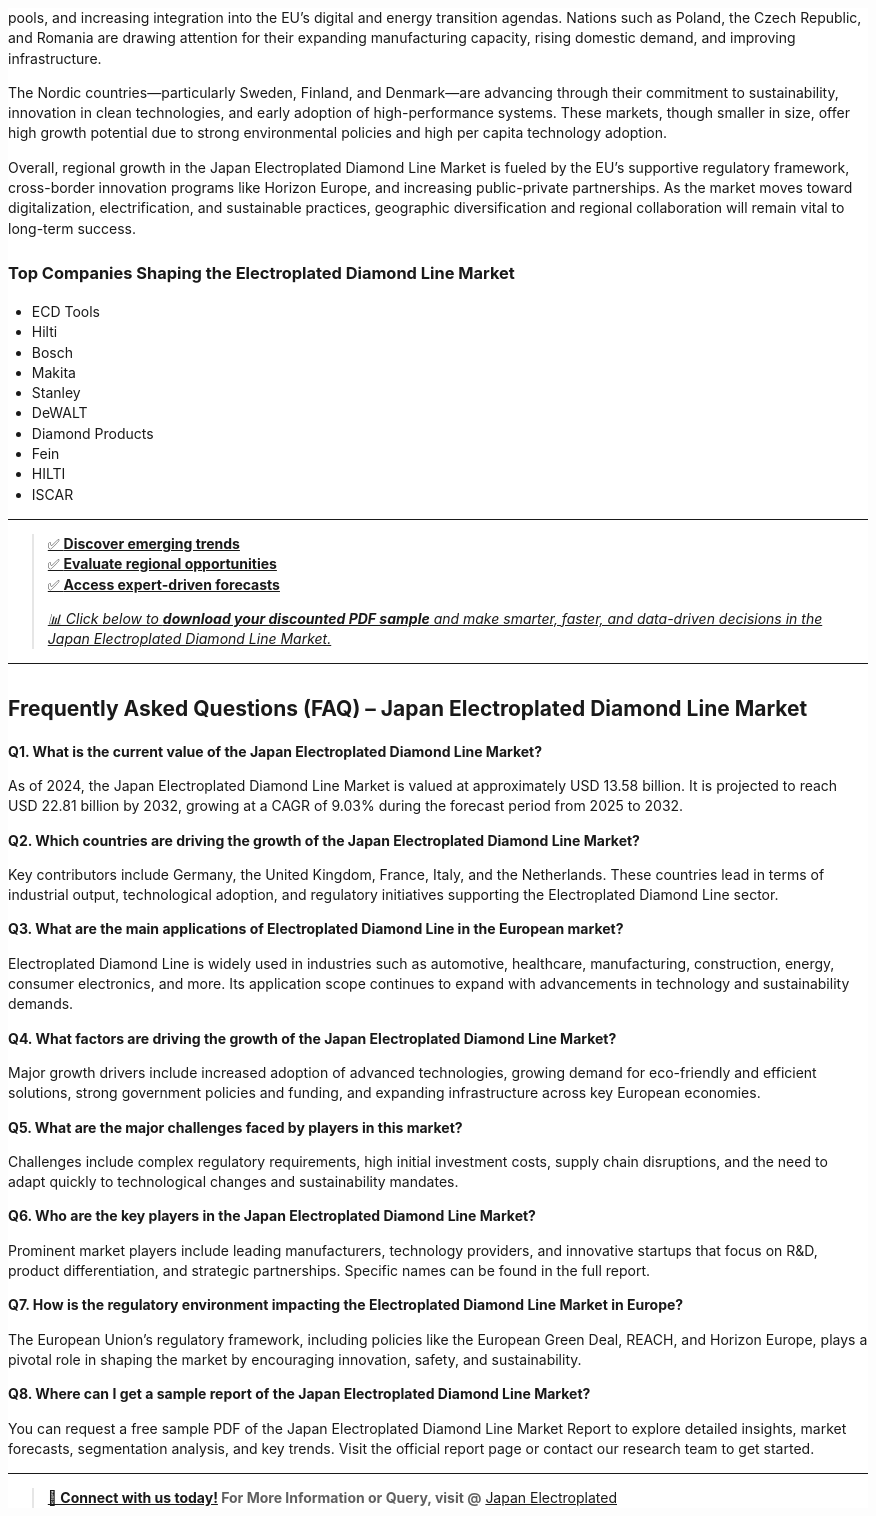pools, and increasing integration into the EU&rsquo;s digital and energy transition agendas. Nations such as Poland, the Czech Republic, and Romania are drawing attention for their expanding manufacturing capacity, rising domestic demand, and improving infrastructure.</p><p>The Nordic countries&mdash;particularly Sweden, Finland, and Denmark&mdash;are advancing through their commitment to sustainability, innovation in clean technologies, and early adoption of high-performance systems. These markets, though smaller in size, offer high growth potential due to strong environmental policies and high per capita technology adoption.</p><p>Overall, regional growth in the Japan Electroplated Diamond Line Market is fueled by the EU&rsquo;s supportive regulatory framework, cross-border innovation programs like Horizon Europe, and increasing public-private partnerships. As the market moves toward digitalization, electrification, and sustainable practices, geographic diversification and regional collaboration will remain vital to long-term success.</p><p><h3>Top Companies Shaping the Electroplated Diamond Line Market </h3><ul><li>ECD Tools</li><li> Hilti</li><li> Bosch</li><li> Makita</li><li> Stanley</li><li> DeWALT</li><li> Diamond Products</li><li> Fein</li><li> HILTI</li><li> ISCAR</li></ul></p><hr /><blockquote><p><a href="https://www.marketresearchintellect.com/ask-for-discount/?rid=526226&amp;amp;utm_source=Github-JP&amp;amp;utm_medium=019">✅ <strong data-start="617" data-end="645">Discover emerging trends</strong></a><br data-start="645" data-end="648" /><a href="https://www.marketresearchintellect.com/ask-for-discount/?rid=526226&amp;amp;utm_source=Github-JP&amp;amp;utm_medium=019"> ✅ <strong data-start="650" data-end="685">Evaluate regional opportunities</strong></a><br data-start="685" data-end="688" /><a href="https://www.marketresearchintellect.com/ask-for-discount/?rid=526226&amp;amp;utm_source=Github-JP&amp;amp;utm_medium=019"> ✅ <strong data-start="690" data-end="724">Access expert-driven forecasts</strong></a></p><p class="" data-start="728" data-end="864"><em><a href="https://www.marketresearchintellect.com/ask-for-discount/?rid=526226&amp;amp;utm_source=Github-JP&amp;amp;utm_medium=019">📊 Click below to <strong data-start="746" data-end="785">download your discounted PDF sample</strong> and make smarter, faster, and data-driven decisions in the Japan Electroplated Diamond Line Market.</a></em></p></blockquote><hr /><h2>Frequently Asked Questions (FAQ) &ndash; Japan Electroplated Diamond Line Market</h2><p><strong>Q1. What is the current value of the Japan Electroplated Diamond Line Market?</strong></p><p>As of 2024, the Japan Electroplated Diamond Line Market is valued at approximately USD 13.58 billion. It is projected to reach USD 22.81 billion by 2032, growing at a CAGR of 9.03% during the forecast period from 2025 to 2032.</p><p><strong>Q2. Which countries are driving the growth of the Japan Electroplated Diamond Line Market?</strong></p><p>Key contributors include Germany, the United Kingdom, France, Italy, and the Netherlands. These countries lead in terms of industrial output, technological adoption, and regulatory initiatives supporting the Electroplated Diamond Line sector.</p><p><strong>Q3. What are the main applications of Electroplated Diamond Line in the European market?</strong></p><p>Electroplated Diamond Line is widely used in industries such as automotive, healthcare, manufacturing, construction, energy, consumer electronics, and more. Its application scope continues to expand with advancements in technology and sustainability demands.</p><p><strong>Q4. What factors are driving the growth of the Japan Electroplated Diamond Line Market?</strong></p><p>Major growth drivers include increased adoption of advanced technologies, growing demand for eco-friendly and efficient solutions, strong government policies and funding, and expanding infrastructure across key European economies.</p><p><strong>Q5. What are the major challenges faced by players in this market?</strong></p><p>Challenges include complex regulatory requirements, high initial investment costs, supply chain disruptions, and the need to adapt quickly to technological changes and sustainability mandates.</p><p><strong>Q6. Who are the key players in the Japan Electroplated Diamond Line Market?</strong></p><p>Prominent market players include leading manufacturers, technology providers, and innovative startups that focus on R&amp;D, product differentiation, and strategic partnerships. Specific names can be found in the full report.</p><p><strong>Q7. How is the regulatory environment impacting the Electroplated Diamond Line Market in Europe?</strong></p><p>The European Union&rsquo;s regulatory framework, including policies like the European Green Deal, REACH, and Horizon Europe, plays a pivotal role in shaping the market by encouraging innovation, safety, and sustainability.</p><p><strong>Q8. Where can I get a sample report of the Japan Electroplated Diamond Line Market?</strong></p><p>You can request a free sample PDF of the Japan Electroplated Diamond Line Market Report to explore detailed insights, market forecasts, segmentation analysis, and key trends. Visit the official report page or contact our research team to get started.</p><hr /><blockquote><p><span class="font-[700]"><strong><a href="https://www.marketresearchintellect.com/product/electroplated-diamond-line-market-size-and-forecast/?utm_source=Linkedin&utm_medium=019">📩 Connect with us today!</a> For More Information or Query, visit&nbsp;@</strong>&nbsp;</span><span class="font-[700]"><a href="https://www.marketresearchintellect.com/product/electroplated-diamond-line-market-size-and-forecast/?utm_source=Linkedin&utm_medium=019" target="_blank" data-tracking-control-name="article-ssr-frontend-pulse_little-text-block" data-tracking-will-navigate="" data-test-link="">Japan Electroplated